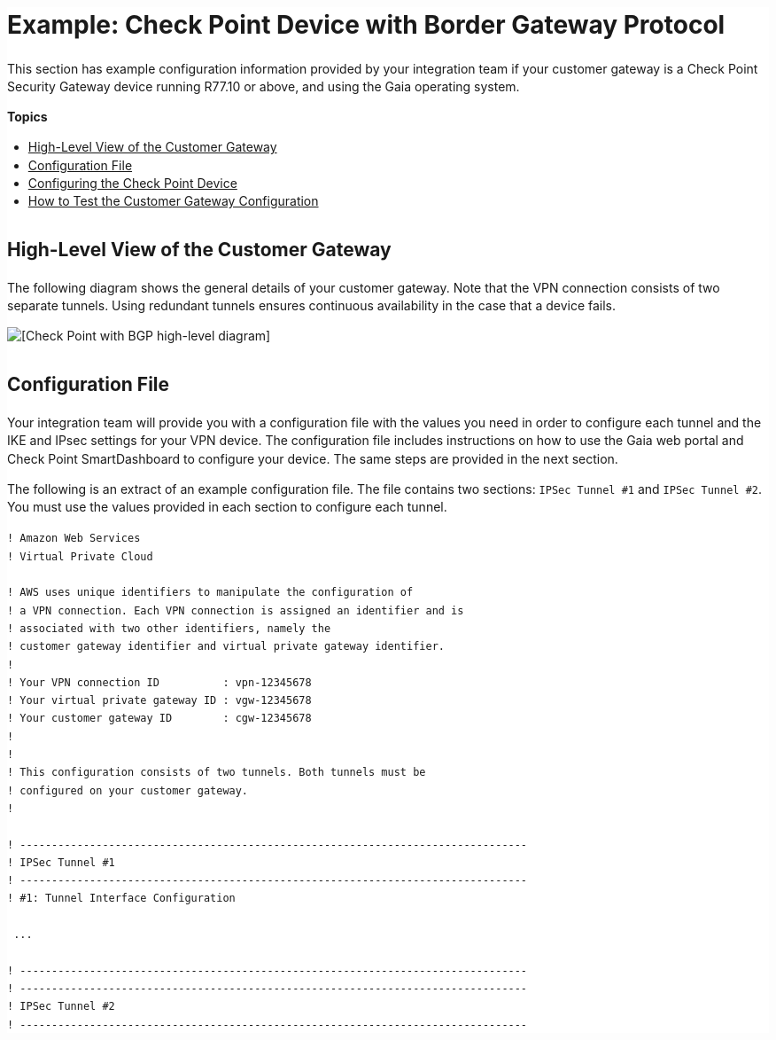 # Example: Check Point Device with Border Gateway Protocol<a name="check-point-bgp"></a>

This section has example configuration information provided by your integration team if your customer gateway is a Check Point Security Gateway device running R77\.10 or above, and using the Gaia operating system\. 

**Topics**
+ [High\-Level View of the Customer Gateway](#check-point-bgp-overview)
+ [Configuration File](#check-point-bgp-example-config)
+ [Configuring the Check Point Device](#check-point-bgp-configuration)
+ [How to Test the Customer Gateway Configuration](#test-check-point-bgp)

## High\-Level View of the Customer Gateway<a name="check-point-bgp-overview"></a>

The following diagram shows the general details of your customer gateway\. Note that the VPN connection consists of two separate tunnels\. Using redundant tunnels ensures continuous availability in the case that a device fails\.

![\[Check Point with BGP high-level diagram\]](http://docs.aws.amazon.com/AmazonVPC/latest/NetworkAdminGuide/images/highlevel-generic-diagram.png)

## Configuration File<a name="check-point-bgp-example-config"></a>

Your integration team will provide you with a configuration file with the values you need in order to configure each tunnel and the IKE and IPsec settings for your VPN device\. The configuration file includes instructions on how to use the Gaia web portal and Check Point SmartDashboard to configure your device\. The same steps are provided in the next section\.

The following is an extract of an example configuration file\. The file contains two sections: `IPSec Tunnel #1` and `IPSec Tunnel #2`\. You must use the values provided in each section to configure each tunnel\.

```
! Amazon Web Services
! Virtual Private Cloud

! AWS uses unique identifiers to manipulate the configuration of 
! a VPN connection. Each VPN connection is assigned an identifier and is 
! associated with two other identifiers, namely the 
! customer gateway identifier and virtual private gateway identifier.
!
! Your VPN connection ID 		  : vpn-12345678
! Your virtual private gateway ID : vgw-12345678
! Your customer gateway ID		  : cgw-12345678
!
!
! This configuration consists of two tunnels. Both tunnels must be 
! configured on your customer gateway.
!

! --------------------------------------------------------------------------------
! IPSec Tunnel #1
! --------------------------------------------------------------------------------
! #1: Tunnel Interface Configuration

 ...
 
! --------------------------------------------------------------------------------
! --------------------------------------------------------------------------------
! IPSec Tunnel #2
! --------------------------------------------------------------------------------
```